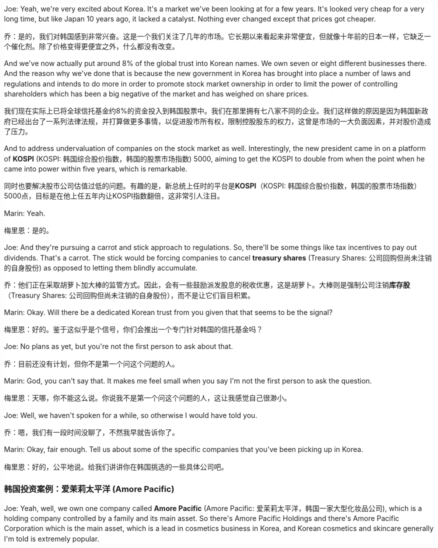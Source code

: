 Joe: Yeah, we're very excited about Korea. It's a market we've been looking at for a few years. It's looked very cheap for a very long time, but like Japan 10 years ago, it lacked a catalyst. Nothing ever changed except that prices got cheaper.

乔：是的，我们对韩国感到非常兴奋。这是一个我们关注了几年的市场。它长期以来看起来非常便宜，但就像十年前的日本一样，它缺乏一个催化剂。除了价格变得更便宜之外，什么都没有改变。

And we've now actually put around 8% of the global trust into Korean names. We own seven or eight different businesses there. And the reason why we've done that is because the new government in Korea has brought into place a number of laws and regulations and intends to do more in order to promote stock market ownership in order to limit the power of controlling shareholders which has been a big negative of the market and has weighed on share prices.

我们现在实际上已将全球信托基金约8%的资金投入到韩国股票中。我们在那里拥有七八家不同的企业。我们这样做的原因是因为韩国新政府已经出台了一系列法律法规，并打算做更多事情，以促进股市所有权，限制控股股东的权力，这曾是市场的一大负面因素，并对股价造成了压力。

And to address undervaluation of companies on the stock market as well. Interestingly, the new president came in on a platform of **KOSPI** (KOSPI: 韩国综合股价指数，韩国的股票市场指数) 5000, aiming to get the KOSPI to double from when the point when he came into power within five years, which is remarkable.

同时也要解决股市公司估值过低的问题。有趣的是，新总统上任时的平台是**KOSPI**（KOSPI: 韩国综合股价指数，韩国的股票市场指数）5000点，目标是在他上任五年内让KOSPI指数翻倍，这非常引人注目。

Marin: Yeah.

梅里恩：是的。

Joe: And they're pursuing a carrot and stick approach to regulations. So, there'll be some things like tax incentives to pay out dividends. That's a carrot. The stick would be forcing companies to cancel **treasury shares** (Treasury Shares: 公司回购但尚未注销的自身股份) as opposed to letting them blindly accumulate.

乔：他们正在采取胡萝卜加大棒的监管方式。因此，会有一些鼓励派发股息的税收优惠，这是胡萝卜。大棒则是强制公司注销**库存股**（Treasury Shares: 公司回购但尚未注销的自身股份），而不是让它们盲目积累。

Marin: Okay. Will there be a dedicated Korean trust from you given that that seems to be the signal?

梅里恩：好的。鉴于这似乎是个信号，你们会推出一个专门针对韩国的信托基金吗？

Joe: No plans as yet, but you're not the first person to ask about that.

乔：目前还没有计划，但你不是第一个问这个问题的人。

Marin: God, you can't say that. It makes me feel small when you say I'm not the first person to ask the question.

梅里恩：天哪，你不能这么说。你说我不是第一个问这个问题的人，这让我感觉自己很渺小。

Joe: Well, we haven't spoken for a while, so otherwise I would have told you.

乔：嗯，我们有一段时间没聊了，不然我早就告诉你了。

Marin: Okay, fair enough. Tell us about some of the specific companies that you've been picking up in Korea.

梅里恩：好的，公平地说。给我们讲讲你在韩国挑选的一些具体公司吧。

### 韩国投资案例：爱茉莉太平洋 (Amore Pacific)

Joe: Yeah, well, we own one company called **Amore Pacific** (Amore Pacific: 爱茉莉太平洋，韩国一家大型化妆品公司), which is a holding company controlled by a family and its main asset. So there's Amore Pacific Holdings and there's Amore Pacific Corporation which is the main asset, which is a lead in cosmetics business in Korea, and Korean cosmetics and skincare generally I'm told is extremely popular.
